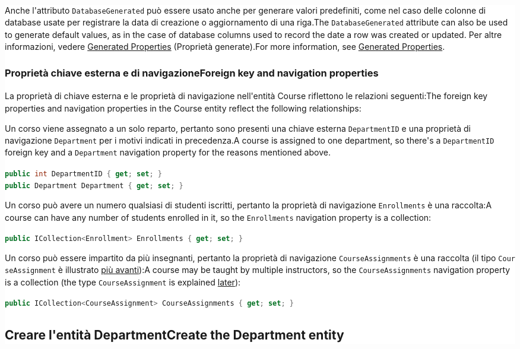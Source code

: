 <span data-ttu-id="cb724-236">Anche l'attributo `DatabaseGenerated` può essere usato anche per generare valori predefiniti, come nel caso delle colonne di database usate per registrare la data di creazione o aggiornamento di una riga.</span><span class="sxs-lookup"><span data-stu-id="cb724-236">The `DatabaseGenerated` attribute can also be used to generate default values, as in the case of database columns used to record the date a row was created or updated.</span></span>  <span data-ttu-id="cb724-237">Per altre informazioni, vedere [Generated Properties](https://docs.microsoft.com/ef/core/modeling/generated-properties) (Proprietà generate).</span><span class="sxs-lookup"><span data-stu-id="cb724-237">For more information, see [Generated Properties](https://docs.microsoft.com/ef/core/modeling/generated-properties).</span></span>

### <a name="foreign-key-and-navigation-properties"></a><span data-ttu-id="cb724-238">Proprietà chiave esterna e di navigazione</span><span class="sxs-lookup"><span data-stu-id="cb724-238">Foreign key and navigation properties</span></span>

<span data-ttu-id="cb724-239">La proprietà di chiave esterna e le proprietà di navigazione nell'entità Course riflettono le relazioni seguenti:</span><span class="sxs-lookup"><span data-stu-id="cb724-239">The foreign key properties and navigation properties in the Course entity reflect the following relationships:</span></span>

<span data-ttu-id="cb724-240">Un corso viene assegnato a un solo reparto, pertanto sono presenti una chiave esterna `DepartmentID` e una proprietà di navigazione `Department` per i motivi indicati in precedenza.</span><span class="sxs-lookup"><span data-stu-id="cb724-240">A course is assigned to one department, so there's a `DepartmentID` foreign key and a `Department` navigation property for the reasons mentioned above.</span></span>

```csharp
public int DepartmentID { get; set; }
public Department Department { get; set; }
```

<span data-ttu-id="cb724-241">Un corso può avere un numero qualsiasi di studenti iscritti, pertanto la proprietà di navigazione `Enrollments` è una raccolta:</span><span class="sxs-lookup"><span data-stu-id="cb724-241">A course can have any number of students enrolled in it, so the `Enrollments` navigation property is a collection:</span></span>

```csharp
public ICollection<Enrollment> Enrollments { get; set; }
```

<span data-ttu-id="cb724-242">Un corso può essere impartito da più insegnanti, pertanto la proprietà di navigazione `CourseAssignments` è una raccolta (il tipo `CourseAssignment` è illustrato [più avanti](#many-to-many-relationships)):</span><span class="sxs-lookup"><span data-stu-id="cb724-242">A course may be taught by multiple instructors, so the `CourseAssignments` navigation property is a collection (the type `CourseAssignment` is explained [later](#many-to-many-relationships)):</span></span>

```csharp
public ICollection<CourseAssignment> CourseAssignments { get; set; }
```

## <a name="create-the-department-entity"></a><span data-ttu-id="cb724-243">Creare l'entità Department</span><span class="sxs-lookup"><span data-stu-id="cb724-243">Create the Department entity</span></span>
